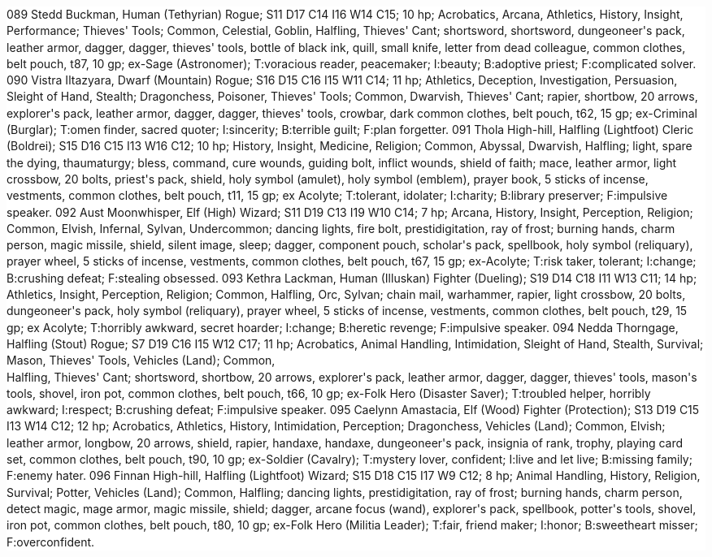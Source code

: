 089 Stedd Buckman, Human (Tethyrian) Rogue; S11 D17 C14 I16 W14  C15; 10 hp; Acrobatics, Arcana, Athletics, History, Insight, Performance;  Thieves' Tools; Common, Celestial, Goblin, Halfling, Thieves' Cant;  shortsword, shortsword, dungeoneer's pack, leather armor, dagger,  dagger, thieves' tools, bottle of black ink, quill, small knife, letter from  dead colleague, common clothes, belt pouch, t87, 10 gp; ex-Sage  (Astronomer); T:voracious reader, peacemaker; I:beauty; B:adoptive priest; F:complicated solver. 
090 Vistra Iltazyara, Dwarf (Mountain) Rogue; S16 D15 C16 I15 W11  C14; 11 hp; Athletics, Deception, Investigation, Persuasion, Sleight of  Hand, Stealth; Dragonchess, Poisoner, Thieves' Tools; Common,  Dwarvish, Thieves' Cant; rapier, shortbow, 20 arrows, explorer's pack,  leather armor, dagger, dagger, thieves' tools, crowbar, dark common  clothes, belt pouch, t62, 15 gp; ex-Criminal (Burglar); T:omen finder,  sacred quoter; I:sincerity; B:terrible guilt; F:plan forgetter. 091 Thola High-hill, Halfling (Lightfoot) Cleric (Boldrei); S15 D16 C15  I13 W16 C12; 10 hp; History, Insight, Medicine, Religion; Common,  Abyssal, Dwarvish, Halfling; light, spare the dying, thaumaturgy; bless,  command, cure wounds, guiding bolt, inflict wounds, shield of faith;  mace, leather armor, light crossbow, 20 bolts, priest's pack, shield, holy  symbol (amulet), holy symbol (emblem), prayer book, 5 sticks of  incense, vestments, common clothes, belt pouch, t11, 15 gp; ex Acolyte; T:tolerant, idolater; I:charity; B:library preserver; F:impulsive  speaker. 
092 Aust Moonwhisper, Elf (High) Wizard; S11 D19 C13 I19 W10 C14; 7  hp; Arcana, History, Insight, Perception, Religion; Common, Elvish,  Infernal, Sylvan, Undercommon; dancing lights, fire bolt, prestidigitation,  ray of frost; burning hands, charm person, magic missile, shield, silent  image, sleep; dagger, component pouch, scholar's pack, spellbook, holy  symbol (reliquary), prayer wheel, 5 sticks of incense, vestments,  common clothes, belt pouch, t67, 15 gp; ex-Acolyte; T:risk taker,  tolerant; I:change; B:crushing defeat; F:stealing obsessed. 093 Kethra Lackman, Human (Illuskan) Fighter (Dueling); S19 D14 C18  I11 W13 C11; 14 hp; Athletics, Insight, Perception, Religion; Common,  Halfling, Orc, Sylvan; chain mail, warhammer, rapier, light crossbow, 20  bolts, dungeoneer's pack, holy symbol (reliquary), prayer wheel, 5 sticks  of incense, vestments, common clothes, belt pouch, t29, 15 gp; ex Acolyte; T:horribly awkward, secret hoarder; I:change; B:heretic revenge;  F:impulsive speaker. 
094 Nedda Thorngage, Halfling (Stout) Rogue; S7 D19 C16 I15 W12  C17; 11 hp; Acrobatics, Animal Handling, Intimidation, Sleight of Hand,  Stealth, Survival; Mason, Thieves' Tools, Vehicles (Land); Common,  
Halfling, Thieves' Cant; shortsword, shortbow, 20 arrows, explorer's  pack, leather armor, dagger, dagger, thieves' tools, mason's tools,  shovel, iron pot, common clothes, belt pouch, t66, 10 gp; ex-Folk Hero  (Disaster Saver); T:troubled helper, horribly awkward; I:respect;  B:crushing defeat; F:impulsive speaker. 
095 Caelynn Amastacia, Elf (Wood) Fighter (Protection); S13 D19 C15  I13 W14 C12; 12 hp; Acrobatics, Athletics, History, Intimidation,  Perception; Dragonchess, Vehicles (Land); Common, Elvish; leather  armor, longbow, 20 arrows, shield, rapier, handaxe, handaxe,  dungeoneer's pack, insignia of rank, trophy, playing card set, common  clothes, belt pouch, t90, 10 gp; ex-Soldier (Cavalry); T:mystery lover,  confident; I:live and let live; B:missing family; F:enemy hater. 096 Finnan High-hill, Halfling (Lightfoot) Wizard; S15 D18 C15 I17 W9  C12; 8 hp; Animal Handling, History, Religion, Survival; Potter, Vehicles  (Land); Common, Halfling; dancing lights, prestidigitation, ray of frost;  burning hands, charm person, detect magic, mage armor, magic missile,  shield; dagger, arcane focus (wand), explorer's pack, spellbook, potter's  tools, shovel, iron pot, common clothes, belt pouch, t80, 10 gp; ex-Folk  Hero (Militia Leader); T:fair, friend maker; I:honor; B:sweetheart misser;  F:overconfident. 